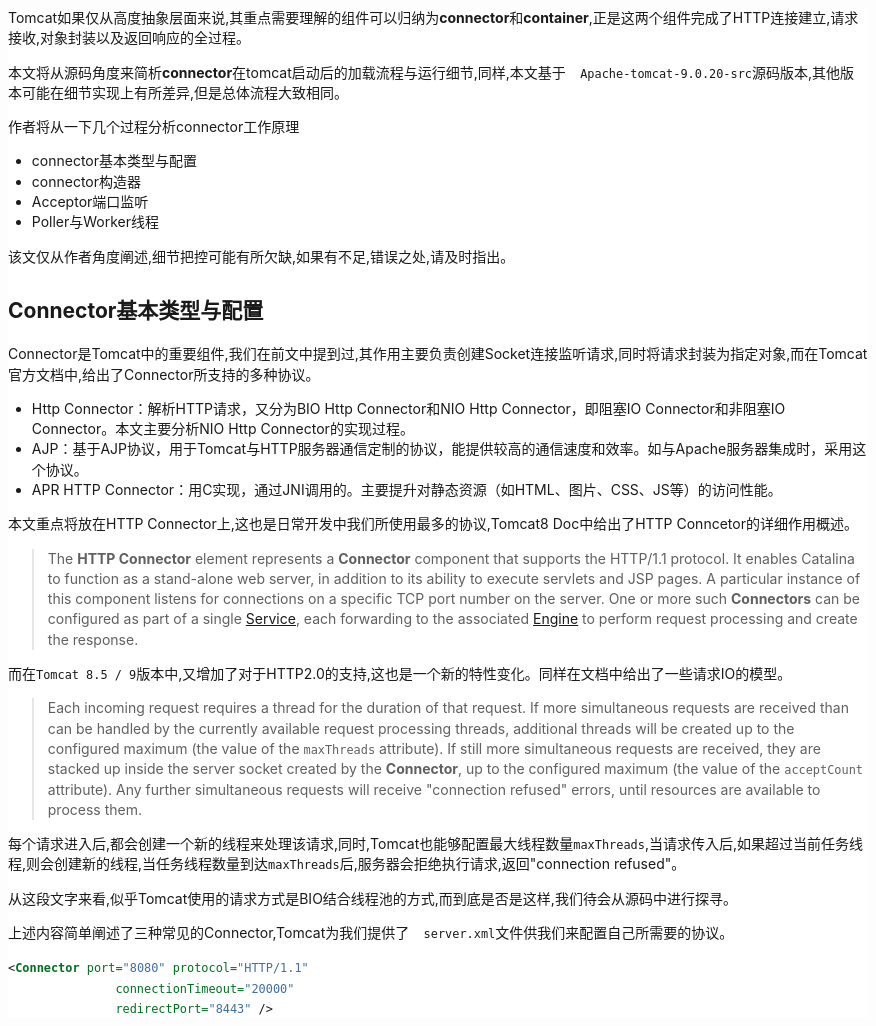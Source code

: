 Tomcat如果仅从高度抽象层面来说,其重点需要理解的组件可以归纳为**connector**和**container**,正是这两个组件完成了HTTP连接建立,请求接收,对象封装以及返回响应的全过程。

本文将从源码角度来简析**connector**在tomcat启动后的加载流程与运行细节,同样,本文基于`  Apache-tomcat-9.0.20-src`源码版本,其他版本可能在细节实现上有所差异,但是总体流程大致相同。

作者将从一下几个过程分析connector工作原理

- connector基本类型与配置
- connector构造器
- Acceptor端口监听
- Poller与Worker线程

该文仅从作者角度阐述,细节把控可能有所欠缺,如果有不足,错误之处,请及时指出。

## Connector基本类型与配置

Connector是Tomcat中的重要组件,我们在前文中提到过,其作用主要负责创建Socket连接监听请求,同时将请求封装为指定对象,而在Tomcat官方文档中,给出了Connector所支持的多种协议。

- Http Connector：解析HTTP请求，又分为BIO Http Connector和NIO Http Connector，即阻塞IO Connector和非阻塞IO Connector。本文主要分析NIO Http Connector的实现过程。
- AJP：基于AJP协议，用于Tomcat与HTTP服务器通信定制的协议，能提供较高的通信速度和效率。如与Apache服务器集成时，采用这个协议。
- APR HTTP Connector：用C实现，通过JNI调用的。主要提升对静态资源（如HTML、图片、CSS、JS等）的访问性能。

本文重点将放在HTTP Connector上,这也是日常开发中我们所使用最多的协议,Tomcat8 Doc中给出了HTTP Conncetor的详细作用概述。

> The **HTTP Connector** element represents a **Connector** component that supports the HTTP/1.1 protocol. It enables Catalina to function as a stand-alone web server, in addition to its ability to execute servlets and JSP pages. A particular instance of this component listens for connections on a specific TCP port number on the server. One or more such **Connectors** can be configured as part of a single [Service](https://tomcat.apache.org/tomcat-8.5-doc/config/service.html), each forwarding to the associated [Engine](https://tomcat.apache.org/tomcat-8.5-doc/config/engine.html) to perform request processing and create the response.

而在`Tomcat 8.5 / 9`版本中,又增加了对于HTTP2.0的支持,这也是一个新的特性变化。同样在文档中给出了一些请求IO的模型。

> Each incoming request requires a thread for the duration of that request. If more simultaneous requests are received than can be handled by the currently available request processing threads, additional threads will be created up to the configured maximum (the value of the `maxThreads` attribute). If still more simultaneous requests are received, they are stacked up inside the server socket created by the **Connector**, up to the configured maximum (the value of the `acceptCount` attribute). Any further simultaneous requests will receive "connection refused" errors, until resources are available to process them.

每个请求进入后,都会创建一个新的线程来处理该请求,同时,Tomcat也能够配置最大线程数量`maxThreads`,当请求传入后,如果超过当前任务线程,则会创建新的线程,当任务线程数量到达`maxThreads`后,服务器会拒绝执行请求,返回"connection refused"。

从这段文字来看,似乎Tomcat使用的请求方式是BIO结合线程池的方式,而到底是否是这样,我们待会从源码中进行探寻。

上述内容简单阐述了三种常见的Connector,Tomcat为我们提供了`  server.xml`文件供我们来配置自己所需要的协议。

```xml
<Connector port="8080" protocol="HTTP/1.1"
               connectionTimeout="20000"
               redirectPort="8443" />
```

